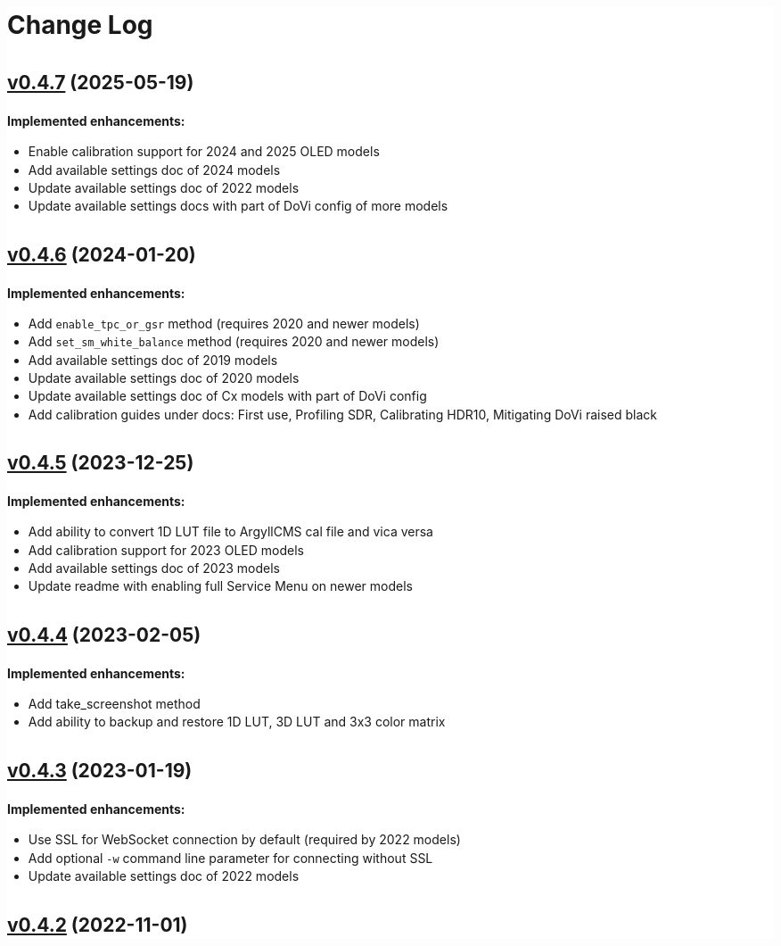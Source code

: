 # Change Log

## [v0.4.7](https://github.com/chros73/bscpylgtv/tree/v0.4.7) (2025-05-19)
**Implemented enhancements:**

- Enable calibration support for 2024 and 2025 OLED models
- Add available settings doc of 2024 models
- Update available settings doc of 2022 models
- Update available settings docs with part of DoVi config of more models

## [v0.4.6](https://github.com/chros73/bscpylgtv/tree/v0.4.6) (2024-01-20)
**Implemented enhancements:**

- Add `enable_tpc_or_gsr` method (requires 2020 and newer models)
- Add `set_sm_white_balance` method (requires 2020 and newer models)
- Add available settings doc of 2019 models
- Update available settings doc of 2020 models
- Update available settings doc of Cx models with part of DoVi config
- Add calibration guides under docs: First use, Profiling SDR, Calibrating HDR10, Mitigating DoVi raised black

## [v0.4.5](https://github.com/chros73/bscpylgtv/tree/v0.4.5) (2023-12-25)
**Implemented enhancements:**

- Add ability to convert 1D LUT file to ArgyllCMS cal file and vica versa
- Add calibration support for 2023 OLED models
- Add available settings doc of 2023 models
- Update readme with enabling full Service Menu on newer models

## [v0.4.4](https://github.com/chros73/bscpylgtv/tree/v0.4.4) (2023-02-05)
**Implemented enhancements:**

- Add take_screenshot method
- Add ability to backup and restore 1D LUT, 3D LUT and 3x3 color matrix

## [v0.4.3](https://github.com/chros73/bscpylgtv/tree/v0.4.3) (2023-01-19)
**Implemented enhancements:**

- Use SSL for WebSocket connection by default (required by 2022 models)
- Add optional `-w` command line parameter for connecting without SSL
- Update available settings doc of 2022 models

## [v0.4.2](https://github.com/chros73/bscpylgtv/tree/v0.4.2) (2022-11-01)
